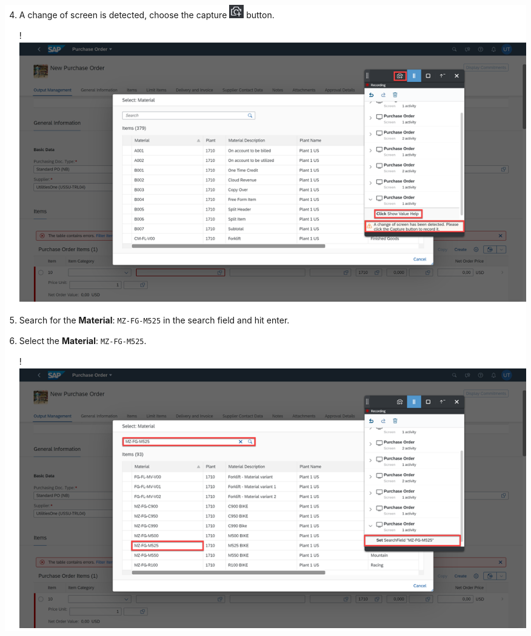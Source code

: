 4.  A change of screen is detected, choose the capture ![Capture button](capture.png) button.

    !![Recorder11](irpa-recorder11.png)

5.  Search for the **Material**: `MZ-FG-M525` in the search field and hit enter.

6.  Select the **Material**: `MZ-FG-M525`.

    !![Recorder12](irpa-recorder12.png)
